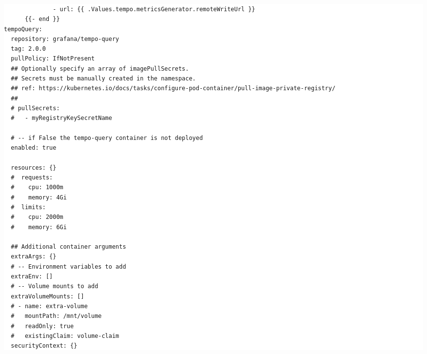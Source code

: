                  - url: {{ .Values.tempo.metricsGenerator.remoteWriteUrl }}
          {{- end }}
    tempoQuery:
      repository: grafana/tempo-query
      tag: 2.0.0
      pullPolicy: IfNotPresent
      ## Optionally specify an array of imagePullSecrets.
      ## Secrets must be manually created in the namespace.
      ## ref: https://kubernetes.io/docs/tasks/configure-pod-container/pull-image-private-registry/
      ##
      # pullSecrets:
      #   - myRegistryKeySecretName

      # -- if False the tempo-query container is not deployed
      enabled: true

      resources: {}
      #  requests:
      #    cpu: 1000m
      #    memory: 4Gi
      #  limits:
      #    cpu: 2000m
      #    memory: 6Gi

      ## Additional container arguments
      extraArgs: {}
      # -- Environment variables to add
      extraEnv: []
      # -- Volume mounts to add
      extraVolumeMounts: []
      # - name: extra-volume
      #   mountPath: /mnt/volume
      #   readOnly: true
      #   existingClaim: volume-claim
      securityContext: {}